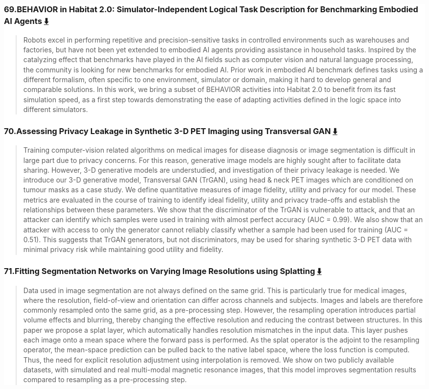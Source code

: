 ### 69.BEHAVIOR in Habitat 2.0: Simulator-Independent Logical Task Description for Benchmarking Embodied AI Agents  [ :arrow_down: ](https://arxiv.org/pdf/2206.06489.pdf)
>  Robots excel in performing repetitive and precision-sensitive tasks in controlled environments such as warehouses and factories, but have not been yet extended to embodied AI agents providing assistance in household tasks. Inspired by the catalyzing effect that benchmarks have played in the AI fields such as computer vision and natural language processing, the community is looking for new benchmarks for embodied AI. Prior work in embodied AI benchmark defines tasks using a different formalism, often specific to one environment, simulator or domain, making it hard to develop general and comparable solutions. In this work, we bring a subset of BEHAVIOR activities into Habitat 2.0 to benefit from its fast simulation speed, as a first step towards demonstrating the ease of adapting activities defined in the logic space into different simulators.      
### 70.Assessing Privacy Leakage in Synthetic 3-D PET Imaging using Transversal GAN  [ :arrow_down: ](https://arxiv.org/pdf/2206.06448.pdf)
>  Training computer-vision related algorithms on medical images for disease diagnosis or image segmentation is difficult in large part due to privacy concerns. For this reason, generative image models are highly sought after to facilitate data sharing. However, 3-D generative models are understudied, and investigation of their privacy leakage is needed. We introduce our 3-D generative model, Transversal GAN (TrGAN), using head &amp; neck PET images which are conditioned on tumour masks as a case study. We define quantitative measures of image fidelity, utility and privacy for our model. These metrics are evaluated in the course of training to identify ideal fidelity, utility and privacy trade-offs and establish the relationships between these parameters. We show that the discriminator of the TrGAN is vulnerable to attack, and that an attacker can identify which samples were used in training with almost perfect accuracy (AUC = 0.99). We also show that an attacker with access to only the generator cannot reliably classify whether a sample had been used for training (AUC = 0.51). This suggests that TrGAN generators, but not discriminators, may be used for sharing synthetic 3-D PET data with minimal privacy risk while maintaining good utility and fidelity.      
### 71.Fitting Segmentation Networks on Varying Image Resolutions using Splatting  [ :arrow_down: ](https://arxiv.org/pdf/2206.06445.pdf)
>  Data used in image segmentation are not always defined on the same grid. This is particularly true for medical images, where the resolution, field-of-view and orientation can differ across channels and subjects. Images and labels are therefore commonly resampled onto the same grid, as a pre-processing step. However, the resampling operation introduces partial volume effects and blurring, thereby changing the effective resolution and reducing the contrast between structures. In this paper we propose a splat layer, which automatically handles resolution mismatches in the input data. This layer pushes each image onto a mean space where the forward pass is performed. As the splat operator is the adjoint to the resampling operator, the mean-space prediction can be pulled back to the native label space, where the loss function is computed. Thus, the need for explicit resolution adjustment using interpolation is removed. We show on two publicly available datasets, with simulated and real multi-modal magnetic resonance images, that this model improves segmentation results compared to resampling as a pre-processing step.      
